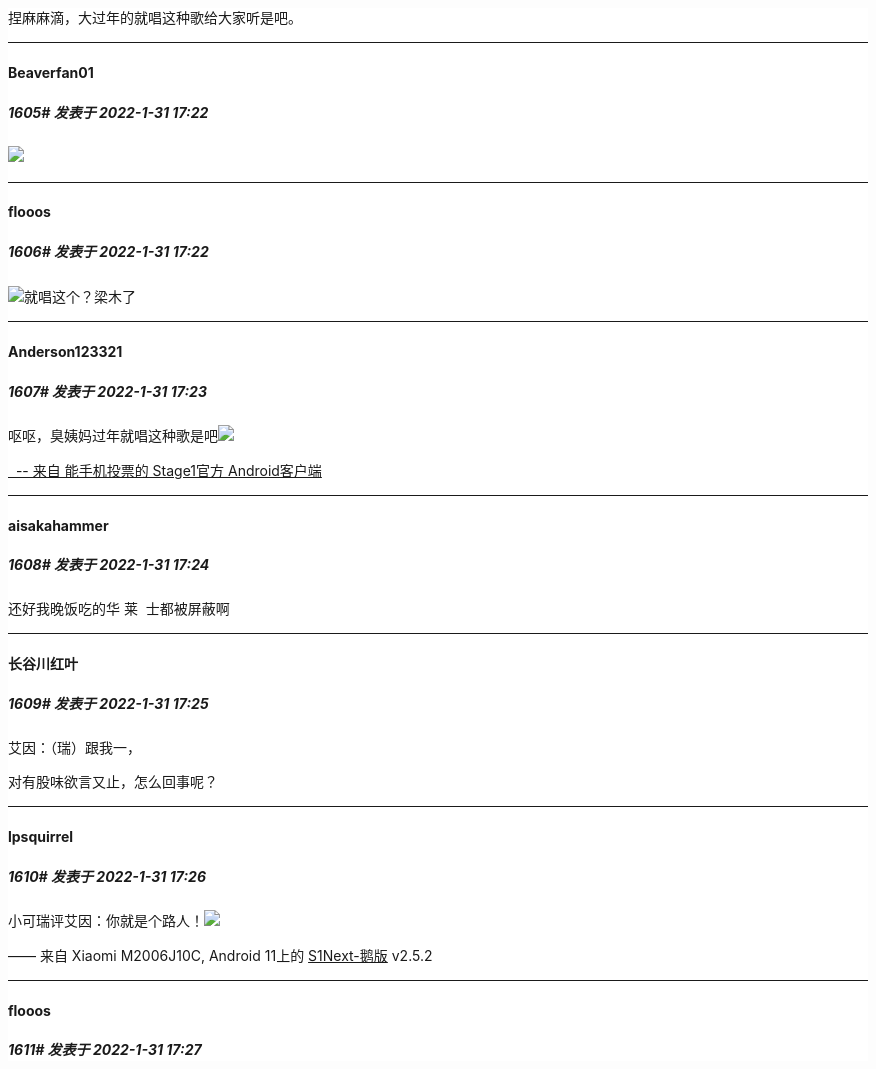 捏麻麻滴，大过年的就唱这种歌给大家听是吧。

*****

####  Beaverfan01  
##### 1605#       发表于 2022-1-31 17:22

<img src="https://static.saraba1st.com/image/smiley/face2017/066.png" referrerpolicy="no-referrer">

*****

####  flooos  
##### 1606#       发表于 2022-1-31 17:22

<img src="https://static.saraba1st.com/image/smiley/face2017/190.png" referrerpolicy="no-referrer">就唱这个？梁木了

*****

####  Anderson123321  
##### 1607#       发表于 2022-1-31 17:23

呕呕，臭姨妈过年就唱这种歌是吧<img src="https://static.saraba1st.com/image/smiley/face2017/166.png" referrerpolicy="no-referrer">

[  -- 来自 能手机投票的 Stage1官方 Android客户端](https://www.coolapk.com/apk/140634)

*****

####  aisakahammer  
##### 1608#       发表于 2022-1-31 17:24

 还好我晚饭吃的华 莱  士都被屏蔽啊

*****

####  长谷川红叶  
##### 1609#       发表于 2022-1-31 17:25

艾因：（瑞）跟我一，

对有股味欲言又止，怎么回事呢？

*****

####  lpsquirrel  
##### 1610#       发表于 2022-1-31 17:26

小可瑞评艾因：你就是个路人！<img src="https://static.saraba1st.com/image/smiley/face2017/067.png" referrerpolicy="no-referrer">

—— 来自 Xiaomi M2006J10C, Android 11上的 [S1Next-鹅版](https://github.com/ykrank/S1-Next/releases) v2.5.2

*****

####  flooos  
##### 1611#       发表于 2022-1-31 17:27
